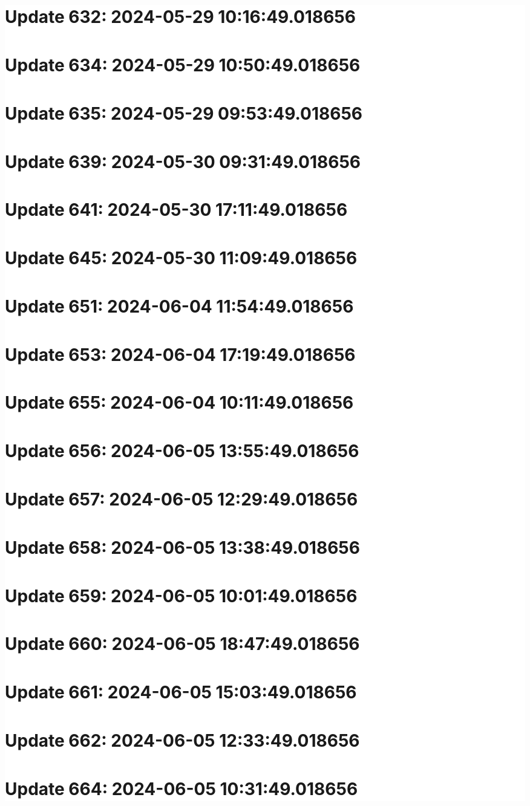 # Update 632: 2024-05-29 10:16:49.018656

# Update 634: 2024-05-29 10:50:49.018656

# Update 635: 2024-05-29 09:53:49.018656

# Update 639: 2024-05-30 09:31:49.018656

# Update 641: 2024-05-30 17:11:49.018656

# Update 645: 2024-05-30 11:09:49.018656

# Update 651: 2024-06-04 11:54:49.018656

# Update 653: 2024-06-04 17:19:49.018656

# Update 655: 2024-06-04 10:11:49.018656

# Update 656: 2024-06-05 13:55:49.018656

# Update 657: 2024-06-05 12:29:49.018656

# Update 658: 2024-06-05 13:38:49.018656

# Update 659: 2024-06-05 10:01:49.018656

# Update 660: 2024-06-05 18:47:49.018656

# Update 661: 2024-06-05 15:03:49.018656

# Update 662: 2024-06-05 12:33:49.018656

# Update 664: 2024-06-05 10:31:49.018656
